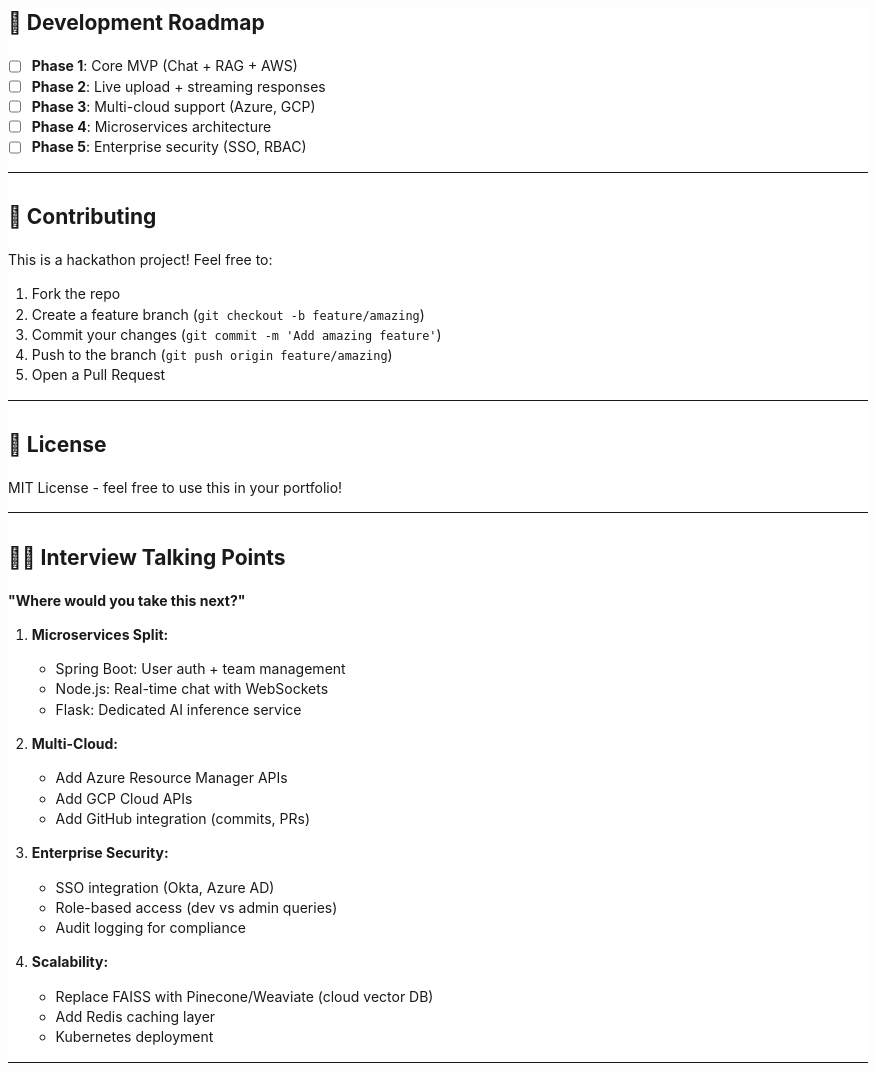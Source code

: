 
## 🚧 Development Roadmap

- [ ] **Phase 1**: Core MVP (Chat + RAG + AWS)
- [ ] **Phase 2**: Live upload + streaming responses
- [ ] **Phase 3**: Multi-cloud support (Azure, GCP)
- [ ] **Phase 4**: Microservices architecture
- [ ] **Phase 5**: Enterprise security (SSO, RBAC)

---

## 🤝 Contributing

This is a hackathon project! Feel free to:
1. Fork the repo
2. Create a feature branch (`git checkout -b feature/amazing`)
3. Commit your changes (`git commit -m 'Add amazing feature'`)
4. Push to the branch (`git push origin feature/amazing`)
5. Open a Pull Request

---

## 📄 License

MIT License - feel free to use this in your portfolio!

---

## 👨‍💻 Interview Talking Points

**"Where would you take this next?"**

1. **Microservices Split:**
   - Spring Boot: User auth + team management
   - Node.js: Real-time chat with WebSockets
   - Flask: Dedicated AI inference service

2. **Multi-Cloud:**
   - Add Azure Resource Manager APIs
   - Add GCP Cloud APIs
   - Add GitHub integration (commits, PRs)

3. **Enterprise Security:**
   - SSO integration (Okta, Azure AD)
   - Role-based access (dev vs admin queries)
   - Audit logging for compliance

4. **Scalability:**
   - Replace FAISS with Pinecone/Weaviate (cloud vector DB)
   - Add Redis caching layer
   - Kubernetes deployment

---
